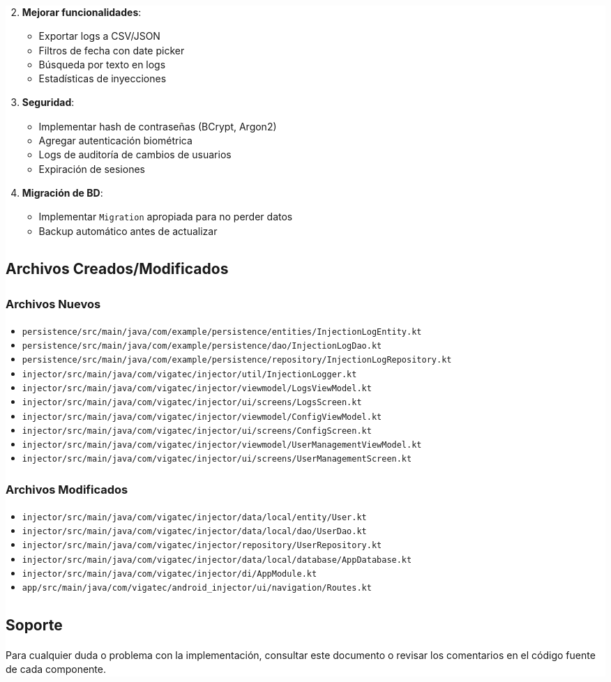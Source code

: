 2. **Mejorar funcionalidades**:
   - Exportar logs a CSV/JSON
   - Filtros de fecha con date picker
   - Búsqueda por texto en logs
   - Estadísticas de inyecciones

3. **Seguridad**:
   - Implementar hash de contraseñas (BCrypt, Argon2)
   - Agregar autenticación biométrica
   - Logs de auditoría de cambios de usuarios
   - Expiración de sesiones

4. **Migración de BD**:
   - Implementar `Migration` apropiada para no perder datos
   - Backup automático antes de actualizar

## Archivos Creados/Modificados

### Archivos Nuevos
- `persistence/src/main/java/com/example/persistence/entities/InjectionLogEntity.kt`
- `persistence/src/main/java/com/example/persistence/dao/InjectionLogDao.kt`
- `persistence/src/main/java/com/example/persistence/repository/InjectionLogRepository.kt`
- `injector/src/main/java/com/vigatec/injector/util/InjectionLogger.kt`
- `injector/src/main/java/com/vigatec/injector/viewmodel/LogsViewModel.kt`
- `injector/src/main/java/com/vigatec/injector/ui/screens/LogsScreen.kt`
- `injector/src/main/java/com/vigatec/injector/viewmodel/ConfigViewModel.kt`
- `injector/src/main/java/com/vigatec/injector/ui/screens/ConfigScreen.kt`
- `injector/src/main/java/com/vigatec/injector/viewmodel/UserManagementViewModel.kt`
- `injector/src/main/java/com/vigatec/injector/ui/screens/UserManagementScreen.kt`

### Archivos Modificados
- `injector/src/main/java/com/vigatec/injector/data/local/entity/User.kt`
- `injector/src/main/java/com/vigatec/injector/data/local/dao/UserDao.kt`
- `injector/src/main/java/com/vigatec/injector/repository/UserRepository.kt`
- `injector/src/main/java/com/vigatec/injector/data/local/database/AppDatabase.kt`
- `injector/src/main/java/com/vigatec/injector/di/AppModule.kt`
- `app/src/main/java/com/vigatec/android_injector/ui/navigation/Routes.kt`

## Soporte

Para cualquier duda o problema con la implementación, consultar este documento o revisar los comentarios en el código fuente de cada componente.

